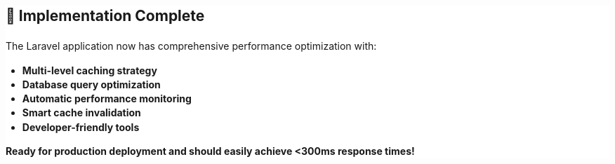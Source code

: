 
## 🎉 **Implementation Complete**

The Laravel application now has comprehensive performance optimization with:
- **Multi-level caching strategy**
- **Database query optimization** 
- **Automatic performance monitoring**
- **Smart cache invalidation**
- **Developer-friendly tools**

**Ready for production deployment and should easily achieve <300ms response times!**